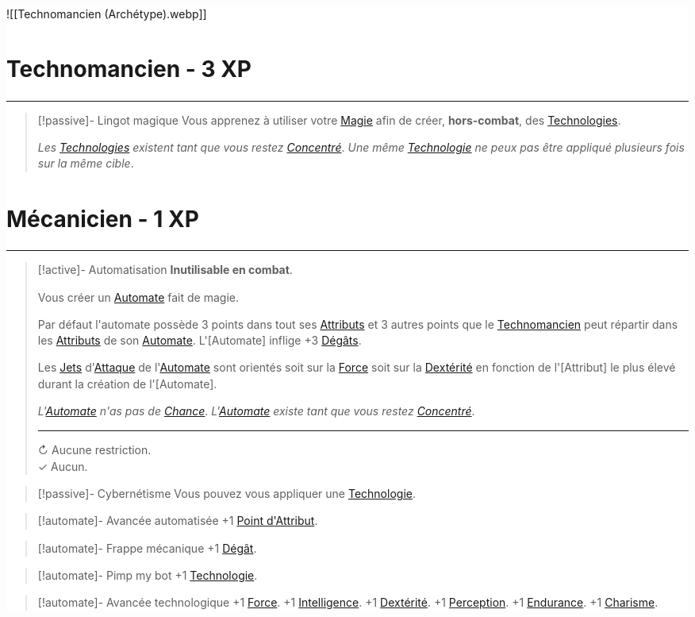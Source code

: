 ![[Technomancien (Archétype).webp]]
# Technomancien - 3 XP
---
>[!passive]- Lingot magique 
>Vous apprenez à utiliser votre [Magie]() afin de créer, **hors-combat**, des [Technologies]().
>
>*Les [Technologies]() existent tant que vous restez [Concentré]()*.
>*Une même [Technologie]() ne peux pas être appliqué plusieurs fois sur la même cible*.
# Mécanicien - 1 XP
---
> [!active]- Automatisation
> **Inutilisable en combat**.
> 
> Vous créer un [Automate]() fait de magie.
> 
> Par défaut l'automate possède 3 points dans tout ses [Attributs]() et 3 autres points que le [Technomancien]() peut répartir dans les [Attributs]() de son [Automate](). L'[Automate] inflige +3 [Dégâts]().
>  
> Les [Jets]() d'[Attaque]() de l'[Automate]() sont orientés soit sur la [Force]() soit sur la [Dextérité]() en fonction de l'[Attribut] le plus élevé durant la création de l'[Automate].
> 
> *L'[Automate]() n'as pas de [Chance]()*.
> *L'[Automate]() existe tant que vous restez [Concentré]()*.
> 
>---
>↻ Aucune restriction.  
>✓ Aucun.

>[!passive]- Cybernétisme
>Vous pouvez vous appliquer une [Technologie]().

>[!automate]- Avancée automatisée
>+1 [Point d'Attribut]().

>[!automate]- Frappe mécanique
>+1 [Dégât]().

>[!automate]- Pimp my bot
>+1 [Technologie]().
>

>[!automate]- Avancée technologique
>+1 [Force]().
>+1 [Intelligence]().
>+1 [Dextérité]().
>+1 [Perception]().
>+1 [Endurance]().
>+1 [Charisme]().
